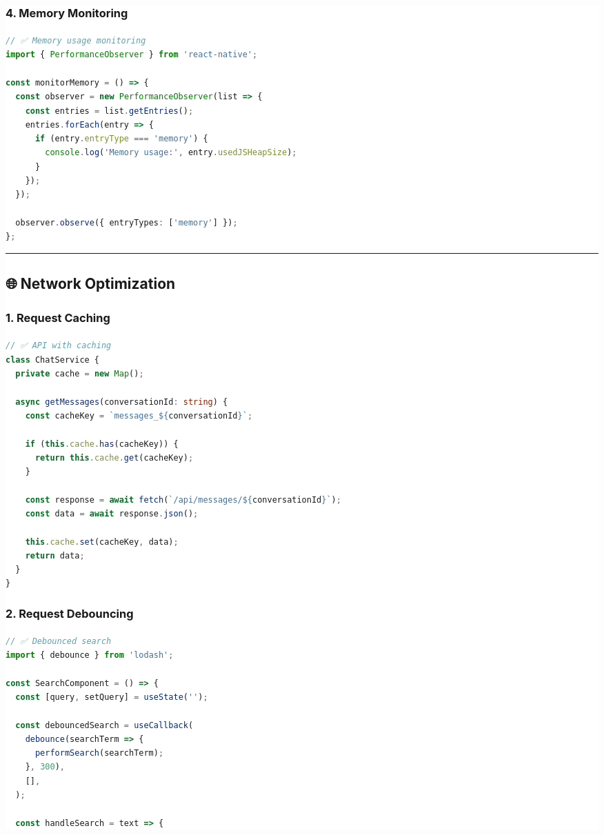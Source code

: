 ### 4. Memory Monitoring

```typescript
// ✅ Memory usage monitoring
import { PerformanceObserver } from 'react-native';

const monitorMemory = () => {
  const observer = new PerformanceObserver(list => {
    const entries = list.getEntries();
    entries.forEach(entry => {
      if (entry.entryType === 'memory') {
        console.log('Memory usage:', entry.usedJSHeapSize);
      }
    });
  });

  observer.observe({ entryTypes: ['memory'] });
};
```

---

## 🌐 Network Optimization

### 1. Request Caching

```typescript
// ✅ API with caching
class ChatService {
  private cache = new Map();

  async getMessages(conversationId: string) {
    const cacheKey = `messages_${conversationId}`;

    if (this.cache.has(cacheKey)) {
      return this.cache.get(cacheKey);
    }

    const response = await fetch(`/api/messages/${conversationId}`);
    const data = await response.json();

    this.cache.set(cacheKey, data);
    return data;
  }
}
```

### 2. Request Debouncing

```typescript
// ✅ Debounced search
import { debounce } from 'lodash';

const SearchComponent = () => {
  const [query, setQuery] = useState('');

  const debouncedSearch = useCallback(
    debounce(searchTerm => {
      performSearch(searchTerm);
    }, 300),
    [],
  );

  const handleSearch = text => {
```